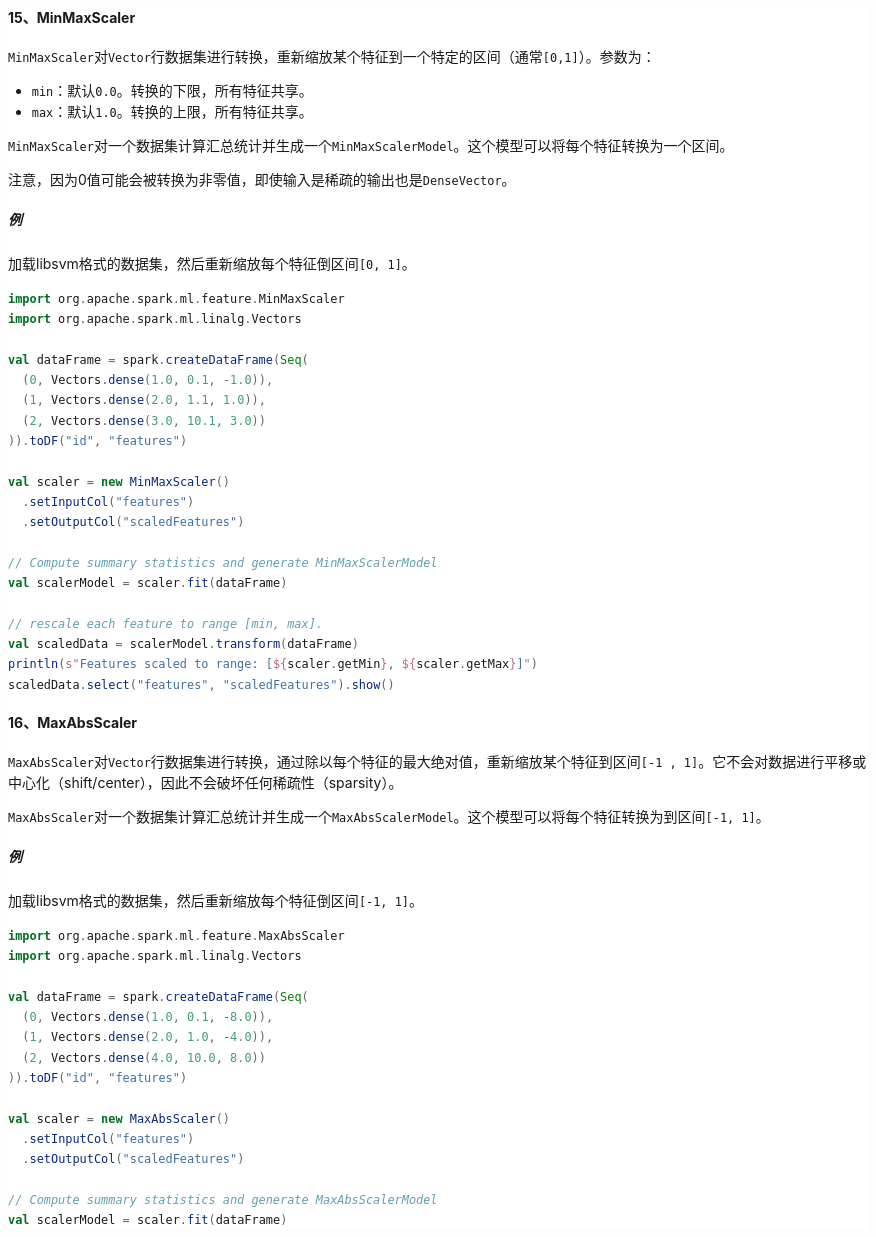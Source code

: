 ```scala
```

#### 15、MinMaxScaler

`MinMaxScaler`对`Vector`行数据集进行转换，重新缩放某个特征到一个特定的区间（通常`[0,1]`）。参数为：

- `min`：默认`0.0`。转换的下限，所有特征共享。
- `max`：默认`1.0`。转换的上限，所有特征共享。

`MinMaxScaler`对一个数据集计算汇总统计并生成一个`MinMaxScalerModel`。这个模型可以将每个特征转换为一个区间。

注意，因为0值可能会被转换为非零值，即使输入是稀疏的输出也是`DenseVector`。

##### 例

加载libsvm格式的数据集，然后重新缩放每个特征倒区间`[0, 1]`。

```scala
import org.apache.spark.ml.feature.MinMaxScaler
import org.apache.spark.ml.linalg.Vectors

val dataFrame = spark.createDataFrame(Seq(
  (0, Vectors.dense(1.0, 0.1, -1.0)),
  (1, Vectors.dense(2.0, 1.1, 1.0)),
  (2, Vectors.dense(3.0, 10.1, 3.0))
)).toDF("id", "features")

val scaler = new MinMaxScaler()
  .setInputCol("features")
  .setOutputCol("scaledFeatures")

// Compute summary statistics and generate MinMaxScalerModel
val scalerModel = scaler.fit(dataFrame)

// rescale each feature to range [min, max].
val scaledData = scalerModel.transform(dataFrame)
println(s"Features scaled to range: [${scaler.getMin}, ${scaler.getMax}]")
scaledData.select("features", "scaledFeatures").show()
```

#### 16、MaxAbsScaler

`MaxAbsScaler`对`Vector`行数据集进行转换，通过除以每个特征的最大绝对值，重新缩放某个特征到区间`[-1 , 1]`。它不会对数据进行平移或中心化（shift/center），因此不会破坏任何稀疏性（sparsity）。

`MaxAbsScaler`对一个数据集计算汇总统计并生成一个`MaxAbsScalerModel`。这个模型可以将每个特征转换为到区间`[-1, 1]`。

##### 例

加载libsvm格式的数据集，然后重新缩放每个特征倒区间`[-1, 1]`。

```scala
import org.apache.spark.ml.feature.MaxAbsScaler
import org.apache.spark.ml.linalg.Vectors

val dataFrame = spark.createDataFrame(Seq(
  (0, Vectors.dense(1.0, 0.1, -8.0)),
  (1, Vectors.dense(2.0, 1.0, -4.0)),
  (2, Vectors.dense(4.0, 10.0, 8.0))
)).toDF("id", "features")

val scaler = new MaxAbsScaler()
  .setInputCol("features")
  .setOutputCol("scaledFeatures")

// Compute summary statistics and generate MaxAbsScalerModel
val scalerModel = scaler.fit(dataFrame)

```